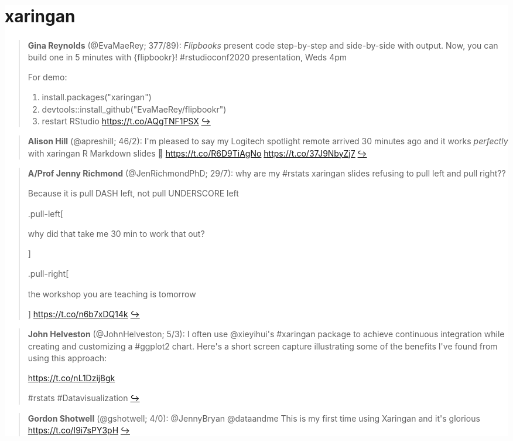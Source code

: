 


# xaringan

> **Gina Reynolds** (@EvaMaeRey; 377/89): *Flipbooks* present code step-by-step and side-by-side with output.  Now, you can build one in 5 minutes with {flipbookr}!  #rstudioconf2020 presentation, Weds 4pm
> >
> For demo:  
> 1. install.packages("xaringan") 
> 2. devtools::install_github("EvaMaeRey/flipbookr") 
> 3. restart RStudio https://t.co/AQgTNF1PSX  [&#8618;](https://twitter.com/xieyihui/status/1222303004541341696)




> **Alison Hill** (@apreshill; 46/2): I'm pleased to say my Logitech spotlight remote arrived 30 minutes ago and it works *perfectly* with xaringan R Markdown slides 🥳 https://t.co/R6D9TiAgNo https://t.co/37J9NbyZj7  [&#8618;](https://twitter.com/xieyihui/status/1220795537361780736)




> **A/Prof Jenny Richmond** (@JenRichmondPhD; 29/7): why are my #rstats xaringan slides refusing to pull left and pull right?? 
> >
> Because it is pull DASH left, not pull UNDERSCORE left
> >
> .pull-left[
> >
> why did that take me 30 min to work that out?
> >
> ]
> >
> .pull-right[
> >
> the workshop you are teaching is tomorrow
> >
> ] https://t.co/n6b7xDQ14k  [&#8618;](https://twitter.com/xieyihui/status/1222121624826068992)




> **John Helveston** (@JohnHelveston; 5/3): I often use @xieyihui's #xaringan package to achieve continuous integration while creating and customizing a #ggplot2 chart. Here's a short screen capture illustrating some of the benefits I've found from using this approach:
> >
> https://t.co/nL1Dzij8gk
> >
> #rstats #Datavisualization  [&#8618;](https://twitter.com/xieyihui/status/1221419155347398657)




> **Gordon Shotwell** (@gshotwell; 4/0): @JennyBryan @dataandme This is my first time using Xaringan and it's glorious https://t.co/I9i7sPY3pH  [&#8618;](https://twitter.com/xieyihui/status/1221097626390736901)
